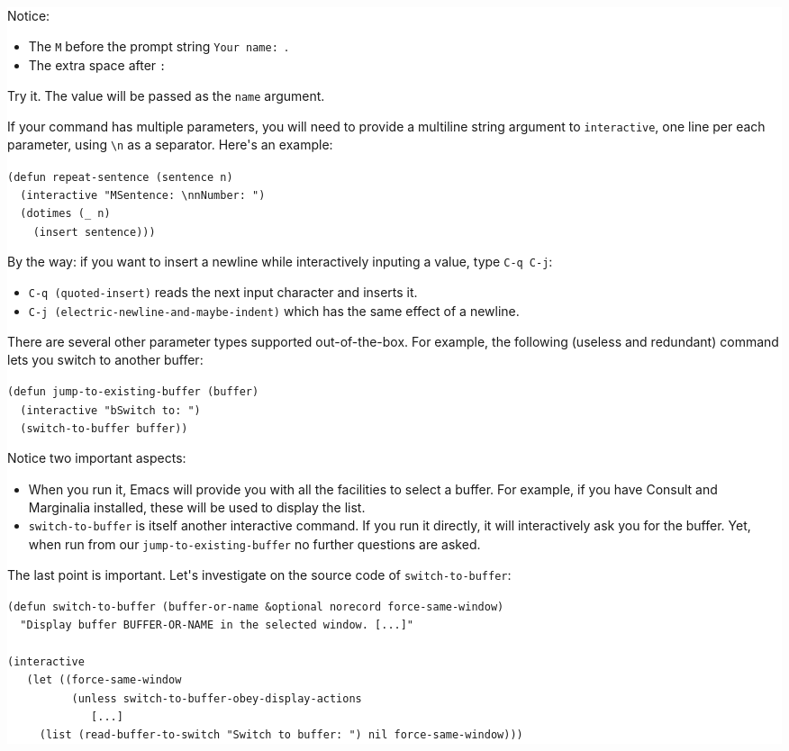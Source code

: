 Notice:

* The `M` before the prompt string `Your name: `.
* The extra space after `:`

Try it. The value will be passed as the `name` argument.

If your command has multiple parameters, you will need to provide a
multiline string argument to `interactive`, one line per each
parameter, using `\n` as a separator. Here's an example:

```emacs-lisp
(defun repeat-sentence (sentence n)
  (interactive "MSentence: \nnNumber: ")
  (dotimes (_ n)
    (insert sentence)))
```

By the way: if you want to insert a newline while interactively
inputing a value, type `C-q C-j`:

* `C-q (quoted-insert)` reads the next input character and inserts it.
* `C-j (electric-newline-and-maybe-indent)` which has the same effect
  of a newline.


There are several other parameter types supported out-of-the-box. For
example, the following (useless and redundant) command lets you switch
to another buffer:

```emacs-lisp
(defun jump-to-existing-buffer (buffer)
  (interactive "bSwitch to: ")
  (switch-to-buffer buffer))
```

Notice two important aspects:

* When you run it, Emacs will provide you with all the facilities to
  select a buffer. For example, if you have Consult and Marginalia
  installed, these will be used to display the list.
* `switch-to-buffer` is itself another interactive command. If you run
  it directly, it will interactively ask you for the buffer. Yet, when
  run from our `jump-to-existing-buffer` no further questions are
  asked.
  
The last point is important. Let's investigate on the source code of
`switch-to-buffer`:

```emacs-lisp
(defun switch-to-buffer (buffer-or-name &optional norecord force-same-window)
  "Display buffer BUFFER-OR-NAME in the selected window. [...]"

(interactive
   (let ((force-same-window
          (unless switch-to-buffer-obey-display-actions
             [...]
     (list (read-buffer-to-switch "Switch to buffer: ") nil force-same-window)))
```


[interactive]: https://www.gnu.org/software/emacs/manual/html_node/elisp/Using-Interactive.html
[interactive-codes]: https://www.gnu.org/software/emacs/manual/html_node/elisp/Interactive-Codes.html
[completing-read-stackoverflow]: https://stackoverflow.com/questions/35390729/how-to-return-the-value-instead-of-key-by-completing-read
[data-clump]: https://en.wikipedia.org/wiki/Data_clump